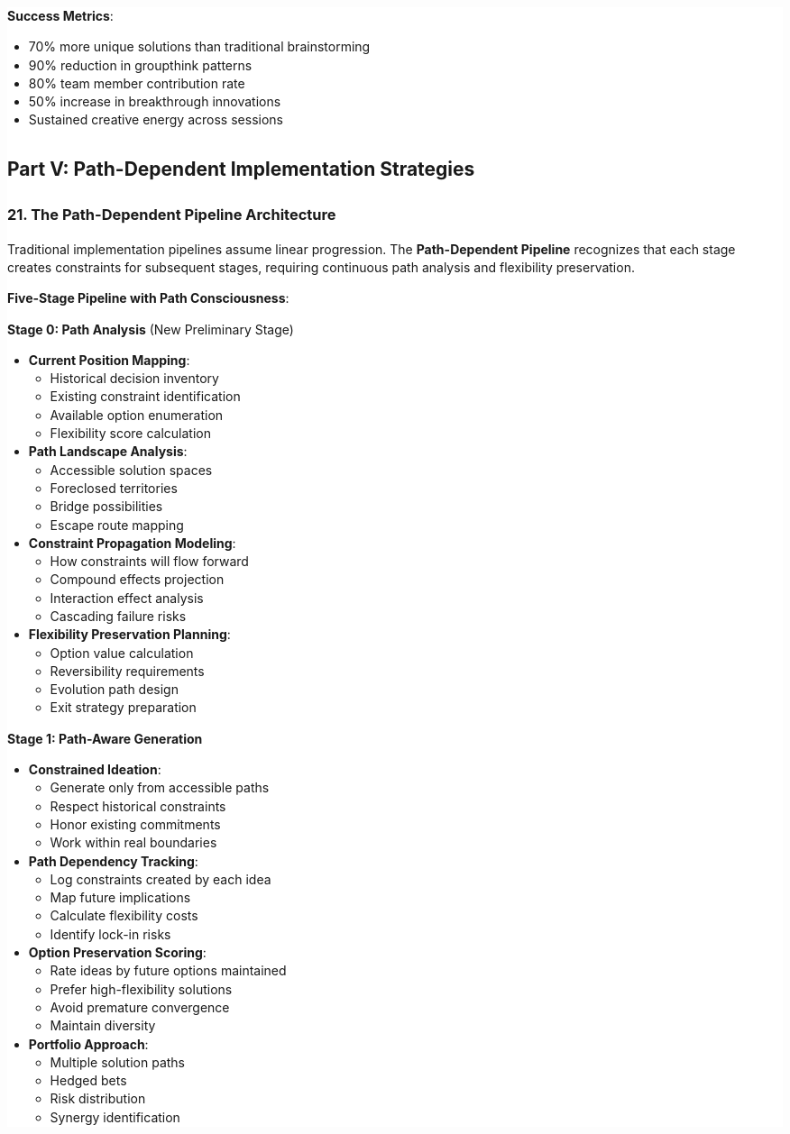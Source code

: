 **Success Metrics**:

- 70% more unique solutions than traditional brainstorming
- 90% reduction in groupthink patterns
- 80% team member contribution rate
- 50% increase in breakthrough innovations
- Sustained creative energy across sessions

## Part V: Path-Dependent Implementation Strategies

### 21. The Path-Dependent Pipeline Architecture

Traditional implementation pipelines assume linear progression. The **Path-Dependent Pipeline**
recognizes that each stage creates constraints for subsequent stages, requiring continuous path
analysis and flexibility preservation.

**Five-Stage Pipeline with Path Consciousness**:

**Stage 0: Path Analysis** (New Preliminary Stage)

- **Current Position Mapping**:
  - Historical decision inventory
  - Existing constraint identification
  - Available option enumeration
  - Flexibility score calculation
- **Path Landscape Analysis**:
  - Accessible solution spaces
  - Foreclosed territories
  - Bridge possibilities
  - Escape route mapping
- **Constraint Propagation Modeling**:
  - How constraints will flow forward
  - Compound effects projection
  - Interaction effect analysis
  - Cascading failure risks
- **Flexibility Preservation Planning**:
  - Option value calculation
  - Reversibility requirements
  - Evolution path design
  - Exit strategy preparation

**Stage 1: Path-Aware Generation**

- **Constrained Ideation**:
  - Generate only from accessible paths
  - Respect historical constraints
  - Honor existing commitments
  - Work within real boundaries
- **Path Dependency Tracking**:
  - Log constraints created by each idea
  - Map future implications
  - Calculate flexibility costs
  - Identify lock-in risks
- **Option Preservation Scoring**:
  - Rate ideas by future options maintained
  - Prefer high-flexibility solutions
  - Avoid premature convergence
  - Maintain diversity
- **Portfolio Approach**:
  - Multiple solution paths
  - Hedged bets
  - Risk distribution
  - Synergy identification
